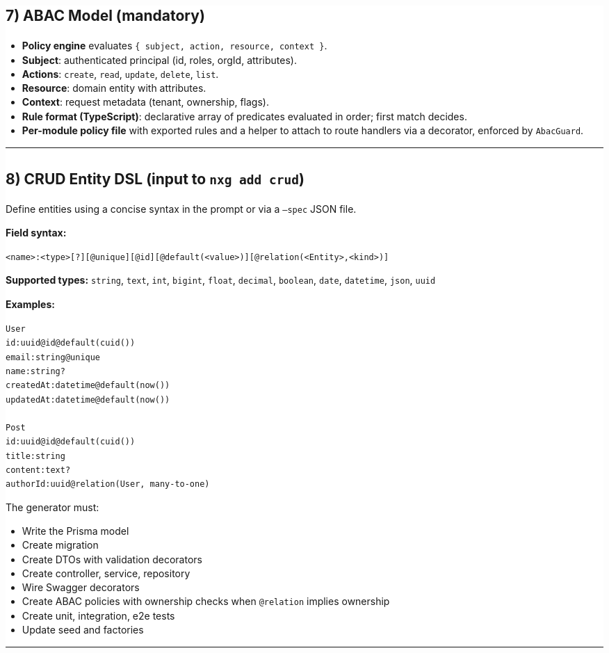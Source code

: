 
## 7) ABAC Model (mandatory)

* **Policy engine** evaluates `{ subject, action, resource, context }`.
* **Subject**: authenticated principal (id, roles, orgId, attributes).
* **Actions**: `create`, `read`, `update`, `delete`, `list`.
* **Resource**: domain entity with attributes.
* **Context**: request metadata (tenant, ownership, flags).
* **Rule format (TypeScript)**: declarative array of predicates evaluated in order; first match decides.
* **Per-module policy file** with exported rules and a helper to attach to route handlers via a decorator, enforced by `AbacGuard`.

---

## 8) CRUD Entity DSL (input to `nxg add crud`)

Define entities using a concise syntax in the prompt or via a `—spec` JSON file.

**Field syntax:**

```
<name>:<type>[?][@unique][@id][@default(<value>)][@relation(<Entity>,<kind>)]
```

**Supported types:** `string`, `text`, `int`, `bigint`, `float`, `decimal`, `boolean`, `date`, `datetime`, `json`, `uuid`

**Examples:**

```
User
id:uuid@id@default(cuid())
email:string@unique
name:string?
createdAt:datetime@default(now())
updatedAt:datetime@default(now())

Post
id:uuid@id@default(cuid())
title:string
content:text?
authorId:uuid@relation(User, many-to-one)
```

The generator must:

* Write the Prisma model
* Create migration
* Create DTOs with validation decorators
* Create controller, service, repository
* Wire Swagger decorators
* Create ABAC policies with ownership checks when `@relation` implies ownership
* Create unit, integration, e2e tests
* Update seed and factories

---